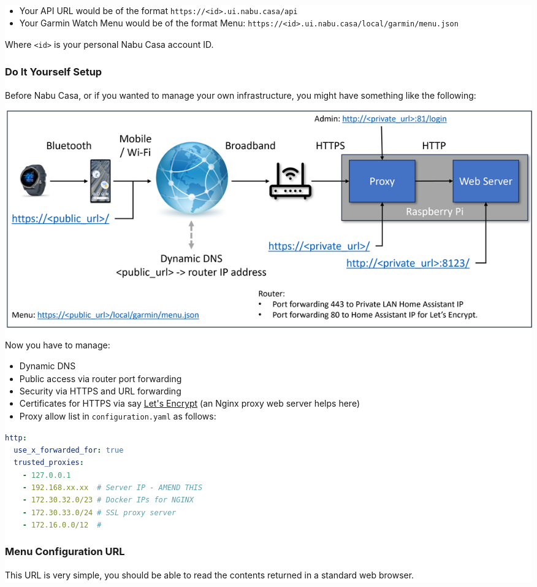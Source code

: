 - Your API URL would be of the format `https://<id>.ui.nabu.casa/api`
- Your Garmin Watch Menu would be of the format Menu: `https://<id>.ui.nabu.casa/local/garmin/menu.json`

Where `<id>` is your personal Nabu Casa account ID.

### Do It Yourself Setup

Before Nabu Casa, or if you wanted to manage your own infrastructure, you might have something like the following:

![Do It Yourself Setup](images/do_it_yourself_setup.png)

Now you have to manage:

- Dynamic DNS
- Public access via router port forwarding
- Security via HTTPS and URL forwarding
- Certificates for HTTPS via say [Let's Encrypt](https://letsencrypt.org/) (an Nginx proxy web server helps here)
- Proxy allow list in `configuration.yaml` as follows:

```yaml
http:
  use_x_forwarded_for: true
  trusted_proxies:
    - 127.0.0.1
    - 192.168.xx.xx  # Server IP - AMEND THIS
    - 172.30.32.0/23 # Docker IPs for NGINX
    - 172.30.33.0/24 # SSL proxy server
    - 172.16.0.0/12  #
```

### Menu Configuration URL

This URL is very simple, you should be able to read the contents returned in a standard web browser.
